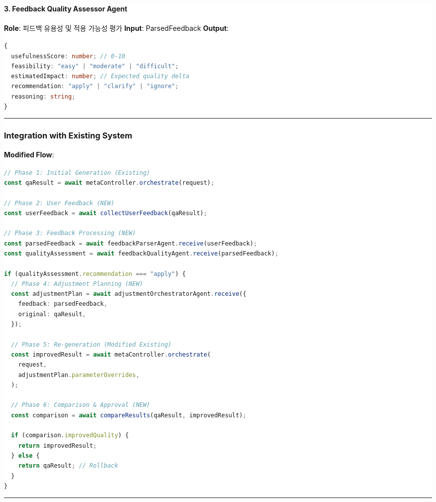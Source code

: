 
#### 3. Feedback Quality Assessor Agent

**Role**: 피드백 유용성 및 적용 가능성 평가
**Input**: ParsedFeedback
**Output**:

```typescript
{
  usefulnessScore: number; // 0-10
  feasibility: "easy" | "moderate" | "difficult";
  estimatedImpact: number; // Expected quality delta
  recommendation: "apply" | "clarify" | "ignore";
  reasoning: string;
}
```

---

### Integration with Existing System

**Modified Flow**:

```typescript
// Phase 1: Initial Generation (Existing)
const qaResult = await metaController.orchestrate(request);

// Phase 2: User Feedback (NEW)
const userFeedback = await collectUserFeedback(qaResult);

// Phase 3: Feedback Processing (NEW)
const parsedFeedback = await feedbackParserAgent.receive(userFeedback);
const qualityAssessment = await feedbackQualityAgent.receive(parsedFeedback);

if (qualityAssessment.recommendation === "apply") {
  // Phase 4: Adjustment Planning (NEW)
  const adjustmentPlan = await adjustmentOrchestratorAgent.receive({
    feedback: parsedFeedback,
    original: qaResult,
  });

  // Phase 5: Re-generation (Modified Existing)
  const improvedResult = await metaController.orchestrate(
    request,
    adjustmentPlan.parameterOverrides,
  );

  // Phase 6: Comparison & Approval (NEW)
  const comparison = await compareResults(qaResult, improvedResult);

  if (comparison.improvedQuality) {
    return improvedResult;
  } else {
    return qaResult; // Rollback
  }
}
```

---